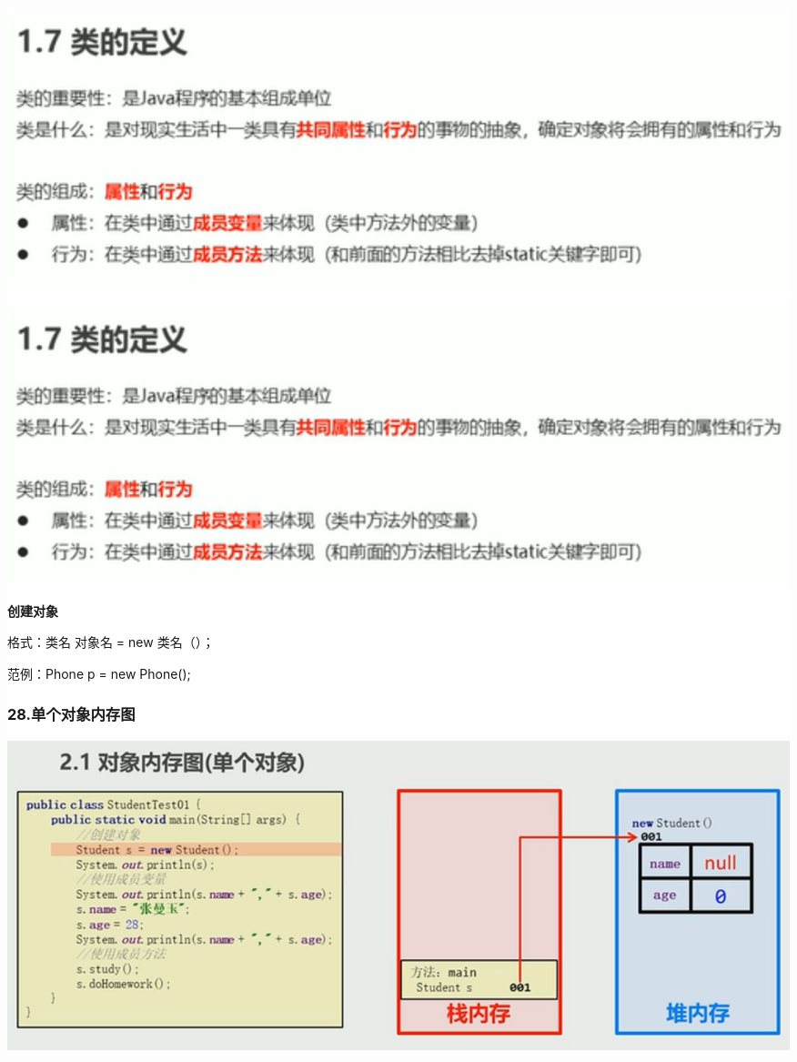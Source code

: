 ![Image text](https://github.com/cyy12321/javaBaseStudy/blob/master/image/类的定义.png)

![avatar](image\类的定义.png)

**创建对象**

格式：类名 对象名 = new 类名（）；

范例：Phone p = new Phone();

### 28.单个对象内存图

![Image text](https://github.com/cyy12321/javaBaseStudy/blob/master/image/单个对象内存图.png)
